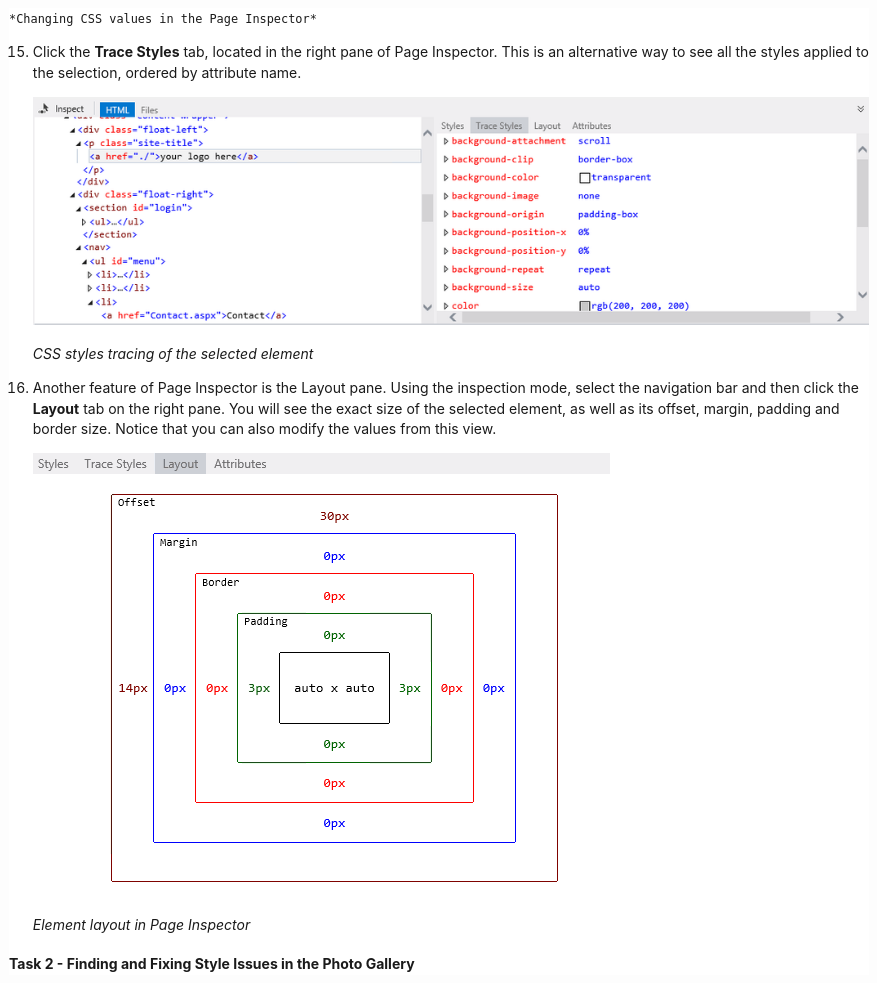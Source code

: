     *Changing CSS values in the Page Inspector*
15. Click the **Trace Styles** tab, located in the right pane of Page Inspector. This is an alternative way to see all the styles applied to the selection, ordered by attribute name.

    ![CSS styles tracing of the selected element](using-page-inspector-in-visual-studio-2012/_static/image36.png "CSS styles tracing of the selected element")

    *CSS styles tracing of the selected element*
16. Another feature of Page Inspector is the Layout pane. Using the inspection mode, select the navigation bar and then click the **Layout** tab on the right pane. You will see the exact size of the selected element, as well as its offset, margin, padding and border size. Notice that you can also modify the values from this view.

    ![Element layout in Page Inspector](using-page-inspector-in-visual-studio-2012/_static/image37.png "Element layout in Page Inspector")

    *Element layout in Page Inspector*

<a id="Ex2Task2"></a>

<a id="Task_2_-_Finding_and_Fixing_Style_Issues_in_the_Photo_Gallery"></a>
#### Task 2 - Finding and Fixing Style Issues in the Photo Gallery
